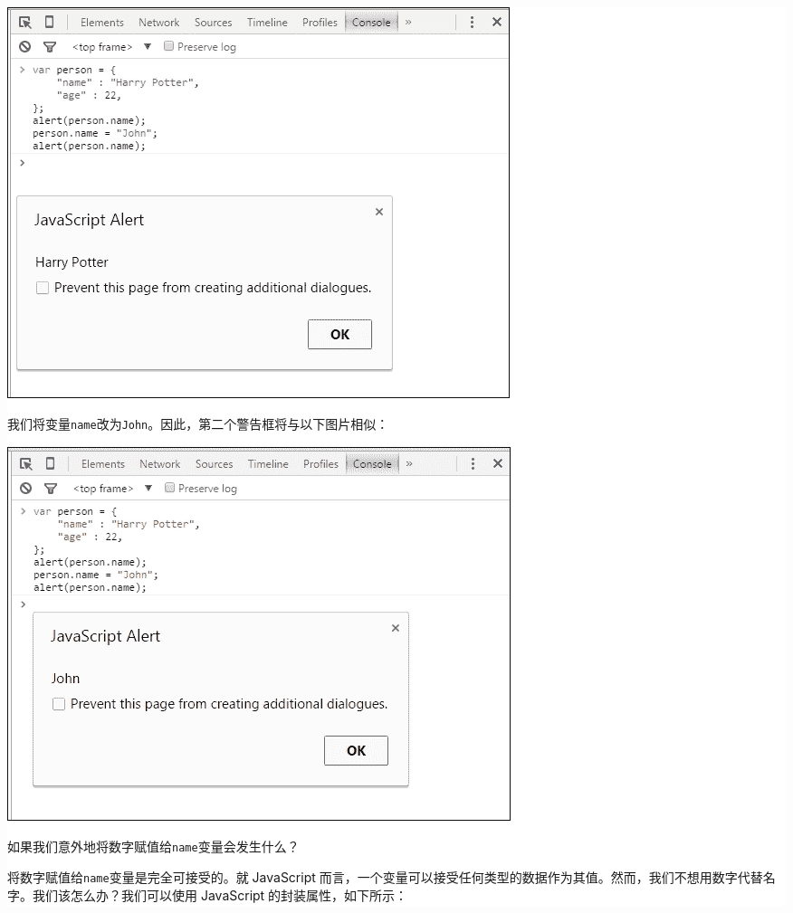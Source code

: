 ![JavaScript 中的封装](img/B04720_09_01.jpg)

我们将变量`name`改为`John`。因此，第二个警告框将与以下图片相似：

![JavaScript 中的封装](img/B04720_09_02.jpg)

如果我们意外地将数字赋值给`name`变量会发生什么？

将数字赋值给`name`变量是完全可接受的。就 JavaScript 而言，一个变量可以接受任何类型的数据作为其值。然而，我们不想用数字代替名字。我们该怎么办？我们可以使用 JavaScript 的封装属性，如下所示：

